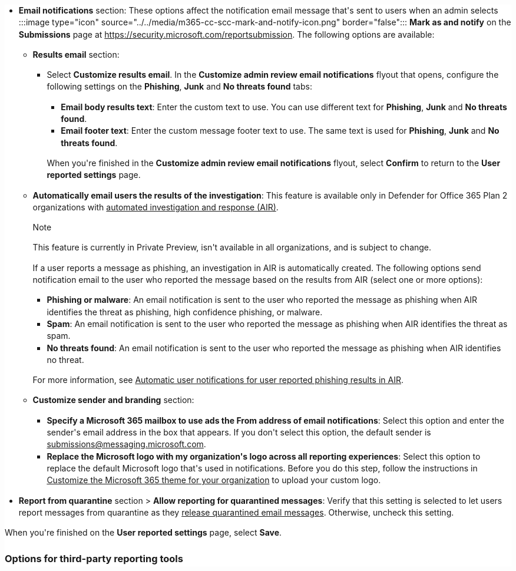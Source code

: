 - **Email notifications** section: These options affect the notification email message that's sent to users when an admin selects :::image type="icon" source="../../media/m365-cc-scc-mark-and-notify-icon.png" border="false"::: **Mark as and notify** on the **Submissions** page at <https://security.microsoft.com/reportsubmission>. The following options are available:

  - **Results email** section:
    - Select **Customize results email**. In the **Customize admin review email notifications** flyout that opens, configure the following settings on the **Phishing**, **Junk** and **No threats found** tabs:
      - **Email body results text**: Enter the custom text to use. You can use different text for **Phishing**, **Junk** and **No threats found**.
      - **Email footer text**: Enter the custom message footer text to use. The same text is used for **Phishing**, **Junk** and **No threats found**.

       When you're finished in the **Customize admin review email notifications** flyout, select **Confirm** to return to the **User reported settings** page.

  - **Automatically email users the results of the investigation**: This feature is available only in Defender for Office 365 Plan 2 organizations with [automated investigation and response (AIR)](air-about.md).

    > [!NOTE]
    > This feature is currently in Private Preview, isn't available in all organizations, and is subject to change.

    If a user reports a message as phishing, an investigation in AIR is automatically created. The following options send notification email to the user who reported the message based on the results from AIR (select one or more options):

    - **Phishing or malware**: An email notification is sent to the user who reported the message as phishing when AIR identifies the threat as phishing, high confidence phishing, or malware.
    - **Spam**: An email notification is sent to the user who reported the message as phishing when AIR identifies the threat as spam.
    - **No threats found**: An email notification is sent to the user who reported the message as phishing when AIR identifies no threat.

    For more information, see [Automatic user notifications for user reported phishing results in AIR](air-user-automatic-feedback-response.md).

  - **Customize sender and branding** section:
    - **Specify a Microsoft 365 mailbox to use ads the From address of email notifications**: Select this option and enter the sender's email address in the box that appears. If you don't select this option, the default sender is submissions@messaging.microsoft.com.
    - **Replace the Microsoft logo with my organization's logo across all reporting experiences**: Select this option to replace the default Microsoft logo that's used in notifications. Before you do this step, follow the instructions in [Customize the Microsoft 365 theme for your organization](/microsoft-365/admin/setup/customize-your-organization-theme) to upload your custom logo.

- **Report from quarantine** section \> **Allow reporting for quarantined messages**: Verify that this setting is selected to let users report messages from quarantine as they [release quarantined email messages](quarantine-end-user.md#release-quarantined-email). Otherwise, uncheck this setting.

When you're finished on the **User reported settings** page, select **Save**.

### Options for third-party reporting tools
